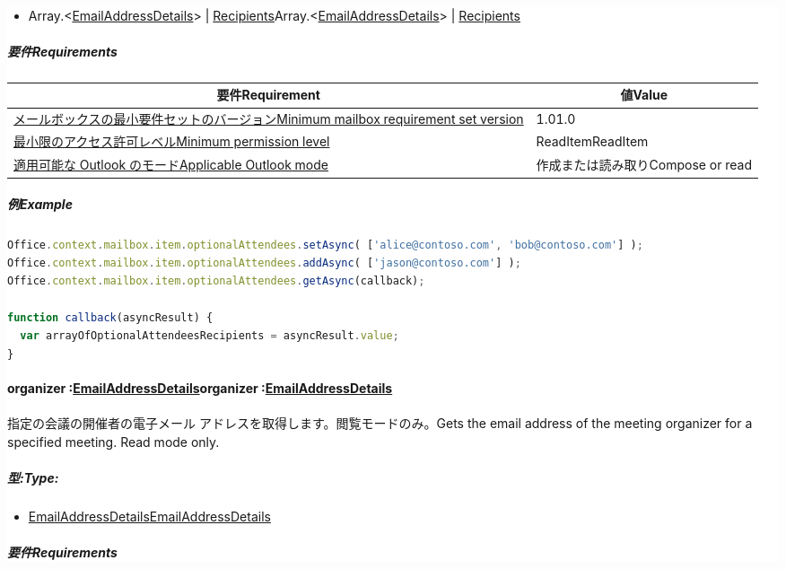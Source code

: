 *   <span data-ttu-id="86c90-390">Array.<[EmailAddressDetails](/javascript/api/outlook_1_1/office.emailaddressdetails)> | [Recipients](/javascript/api/outlook_1_1/office.recipients)</span><span class="sxs-lookup"><span data-stu-id="86c90-390">Array.<[EmailAddressDetails](/javascript/api/outlook_1_1/office.emailaddressdetails)> | [Recipients](/javascript/api/outlook_1_1/office.recipients)</span></span>

##### <a name="requirements"></a><span data-ttu-id="86c90-391">要件</span><span class="sxs-lookup"><span data-stu-id="86c90-391">Requirements</span></span>

|<span data-ttu-id="86c90-392">要件</span><span class="sxs-lookup"><span data-stu-id="86c90-392">Requirement</span></span>| <span data-ttu-id="86c90-393">値</span><span class="sxs-lookup"><span data-stu-id="86c90-393">Value</span></span>|
|---|---|
|[<span data-ttu-id="86c90-394">メールボックスの最小要件セットのバージョン</span><span class="sxs-lookup"><span data-stu-id="86c90-394">Minimum mailbox requirement set version</span></span>](/javascript/office/requirement-sets/outlook-api-requirement-sets)| <span data-ttu-id="86c90-395">1.0</span><span class="sxs-lookup"><span data-stu-id="86c90-395">1.0</span></span>|
|[<span data-ttu-id="86c90-396">最小限のアクセス許可レベル</span><span class="sxs-lookup"><span data-stu-id="86c90-396">Minimum permission level</span></span>](https://docs.microsoft.com/outlook/add-ins/understanding-outlook-add-in-permissions)| <span data-ttu-id="86c90-397">ReadItem</span><span class="sxs-lookup"><span data-stu-id="86c90-397">ReadItem</span></span>|
|[<span data-ttu-id="86c90-398">適用可能な Outlook のモード</span><span class="sxs-lookup"><span data-stu-id="86c90-398">Applicable Outlook mode</span></span>](https://docs.microsoft.com/outlook/add-ins/#extension-points)| <span data-ttu-id="86c90-399">作成または読み取り</span><span class="sxs-lookup"><span data-stu-id="86c90-399">Compose or read</span></span>|

##### <a name="example"></a><span data-ttu-id="86c90-400">例</span><span class="sxs-lookup"><span data-stu-id="86c90-400">Example</span></span>

```JavaScript
Office.context.mailbox.item.optionalAttendees.setAsync( ['alice@contoso.com', 'bob@contoso.com'] );
Office.context.mailbox.item.optionalAttendees.addAsync( ['jason@contoso.com'] );
Office.context.mailbox.item.optionalAttendees.getAsync(callback);

function callback(asyncResult) {
  var arrayOfOptionalAttendeesRecipients = asyncResult.value;
}
```

#### <a name="organizer-emailaddressdetailsjavascriptapioutlook11officeemailaddressdetails"></a><span data-ttu-id="86c90-401">organizer :[EmailAddressDetails](/javascript/api/outlook_1_1/office.emailaddressdetails)</span><span class="sxs-lookup"><span data-stu-id="86c90-401">organizer :[EmailAddressDetails](/javascript/api/outlook_1_1/office.emailaddressdetails)</span></span>

<span data-ttu-id="86c90-p124">指定の会議の開催者の電子メール アドレスを取得します。閲覧モードのみ。</span><span class="sxs-lookup"><span data-stu-id="86c90-p124">Gets the email address of the meeting organizer for a specified meeting. Read mode only.</span></span>

##### <a name="type"></a><span data-ttu-id="86c90-404">型:</span><span class="sxs-lookup"><span data-stu-id="86c90-404">Type:</span></span>

*   [<span data-ttu-id="86c90-405">EmailAddressDetails</span><span class="sxs-lookup"><span data-stu-id="86c90-405">EmailAddressDetails</span></span>](/javascript/api/outlook_1_1/office.emailaddressdetails)

##### <a name="requirements"></a><span data-ttu-id="86c90-406">要件</span><span class="sxs-lookup"><span data-stu-id="86c90-406">Requirements</span></span>
